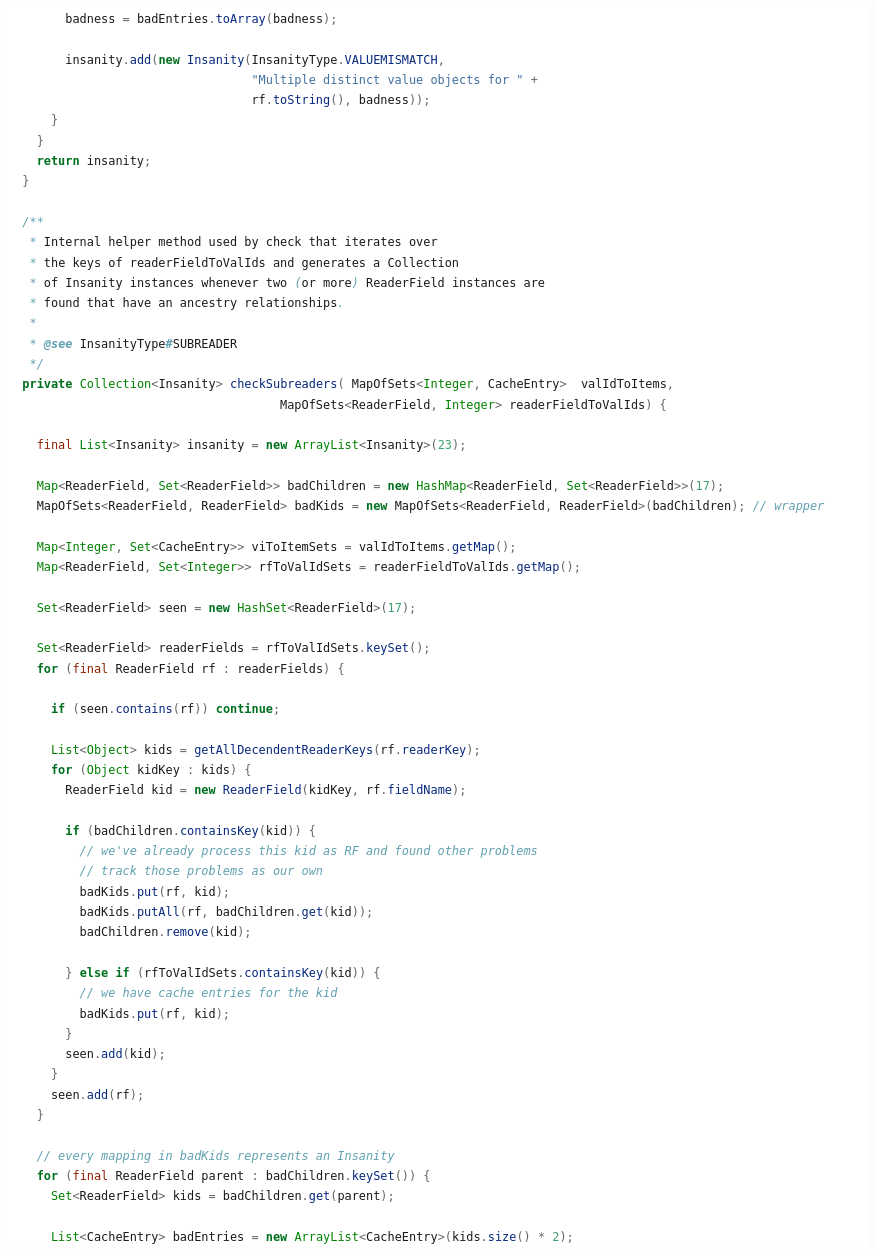 ```java
        badness = badEntries.toArray(badness);

        insanity.add(new Insanity(InsanityType.VALUEMISMATCH,
                                  "Multiple distinct value objects for " + 
                                  rf.toString(), badness));
      }
    }
    return insanity;
  }

  /** 
   * Internal helper method used by check that iterates over 
   * the keys of readerFieldToValIds and generates a Collection 
   * of Insanity instances whenever two (or more) ReaderField instances are 
   * found that have an ancestry relationships.  
   *
   * @see InsanityType#SUBREADER
   */
  private Collection<Insanity> checkSubreaders( MapOfSets<Integer, CacheEntry>  valIdToItems,
                                      MapOfSets<ReaderField, Integer> readerFieldToValIds) {

    final List<Insanity> insanity = new ArrayList<Insanity>(23);

    Map<ReaderField, Set<ReaderField>> badChildren = new HashMap<ReaderField, Set<ReaderField>>(17);
    MapOfSets<ReaderField, ReaderField> badKids = new MapOfSets<ReaderField, ReaderField>(badChildren); // wrapper

    Map<Integer, Set<CacheEntry>> viToItemSets = valIdToItems.getMap();
    Map<ReaderField, Set<Integer>> rfToValIdSets = readerFieldToValIds.getMap();

    Set<ReaderField> seen = new HashSet<ReaderField>(17);

    Set<ReaderField> readerFields = rfToValIdSets.keySet();
    for (final ReaderField rf : readerFields) {
      
      if (seen.contains(rf)) continue;

      List<Object> kids = getAllDecendentReaderKeys(rf.readerKey);
      for (Object kidKey : kids) {
        ReaderField kid = new ReaderField(kidKey, rf.fieldName);
        
        if (badChildren.containsKey(kid)) {
          // we've already process this kid as RF and found other problems
          // track those problems as our own
          badKids.put(rf, kid);
          badKids.putAll(rf, badChildren.get(kid));
          badChildren.remove(kid);
          
        } else if (rfToValIdSets.containsKey(kid)) {
          // we have cache entries for the kid
          badKids.put(rf, kid);
        }
        seen.add(kid);
      }
      seen.add(rf);
    }

    // every mapping in badKids represents an Insanity
    for (final ReaderField parent : badChildren.keySet()) {
      Set<ReaderField> kids = badChildren.get(parent);

      List<CacheEntry> badEntries = new ArrayList<CacheEntry>(kids.size() * 2);
```